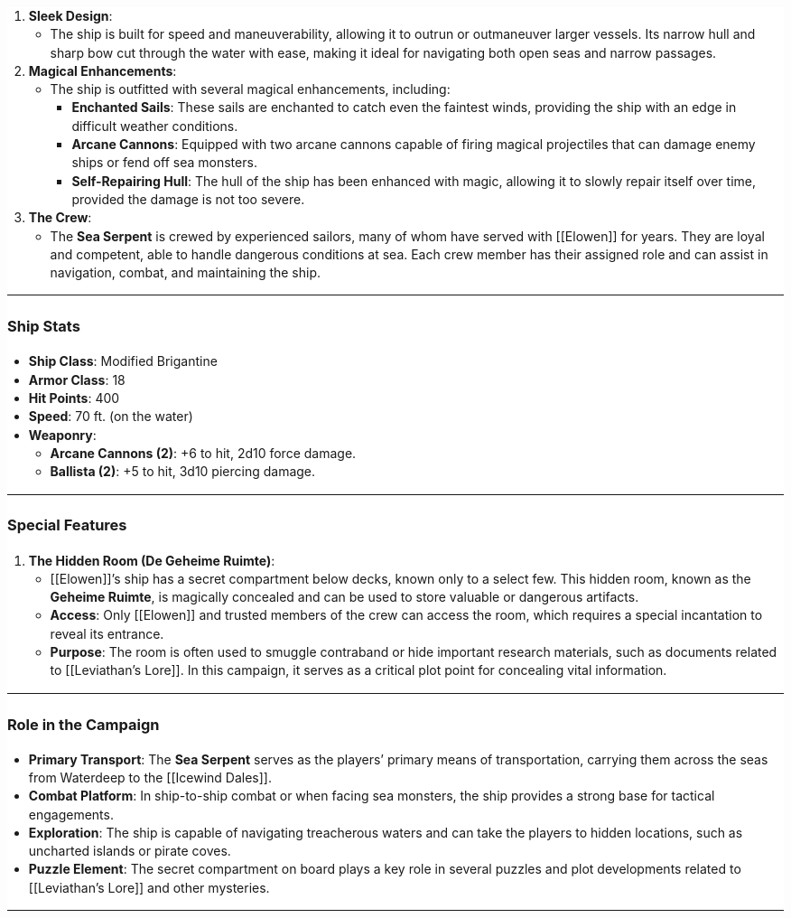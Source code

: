 1. **Sleek Design**:
    - The ship is built for speed and maneuverability, allowing it to outrun or outmaneuver larger vessels. Its narrow hull and sharp bow cut through the water with ease, making it ideal for navigating both open seas and narrow passages.
2. **Magical Enhancements**:
    - The ship is outfitted with several magical enhancements, including:
        - **Enchanted Sails**: These sails are enchanted to catch even the faintest winds, providing the ship with an edge in difficult weather conditions.
        - **Arcane Cannons**: Equipped with two arcane cannons capable of firing magical projectiles that can damage enemy ships or fend off sea monsters.
        - **Self-Repairing Hull**: The hull of the ship has been enhanced with magic, allowing it to slowly repair itself over time, provided the damage is not too severe.
3. **The Crew**:
    - The **Sea Serpent** is crewed by experienced sailors, many of whom have served with [[Elowen]] for years. They are loyal and competent, able to handle dangerous conditions at sea. Each crew member has their assigned role and can assist in navigation, combat, and maintaining the ship.

---

### **Ship Stats**

- **Ship Class**: Modified Brigantine
- **Armor Class**: 18
- **Hit Points**: 400
- **Speed**: 70 ft. (on the water)
- **Weaponry**:
    - **Arcane Cannons (2)**: +6 to hit, 2d10 force damage.
    - **Ballista (2)**: +5 to hit, 3d10 piercing damage.

---

### **Special Features**

1. **The Hidden Room (De Geheime Ruimte)**:
    - [[Elowen]]’s ship has a secret compartment below decks, known only to a select few. This hidden room, known as the **Geheime Ruimte**, is magically concealed and can be used to store valuable or dangerous artifacts.
    - **Access**: Only [[Elowen]] and trusted members of the crew can access the room, which requires a special incantation to reveal its entrance.
    - **Purpose**: The room is often used to smuggle contraband or hide important research materials, such as documents related to [[Leviathan’s Lore]]. In this campaign, it serves as a critical plot point for concealing vital information​.

---

### **Role in the Campaign**

- **Primary Transport**: The **Sea Serpent** serves as the players’ primary means of transportation, carrying them across the seas from Waterdeep to the [[Icewind Dales]].
- **Combat Platform**: In ship-to-ship combat or when facing sea monsters, the ship provides a strong base for tactical engagements.
- **Exploration**: The ship is capable of navigating treacherous waters and can take the players to hidden locations, such as uncharted islands or pirate coves.
- **Puzzle Element**: The secret compartment on board plays a key role in several puzzles and plot developments related to [[Leviathan’s Lore]] and other mysteries.

---